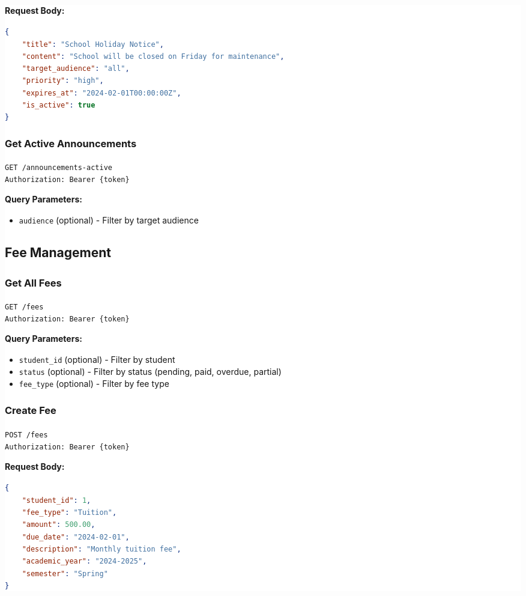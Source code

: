 **Request Body:**
```json
{
    "title": "School Holiday Notice",
    "content": "School will be closed on Friday for maintenance",
    "target_audience": "all",
    "priority": "high",
    "expires_at": "2024-02-01T00:00:00Z",
    "is_active": true
}
```

### Get Active Announcements
```http
GET /announcements-active
Authorization: Bearer {token}
```

**Query Parameters:**
- `audience` (optional) - Filter by target audience

## Fee Management

### Get All Fees
```http
GET /fees
Authorization: Bearer {token}
```

**Query Parameters:**
- `student_id` (optional) - Filter by student
- `status` (optional) - Filter by status (pending, paid, overdue, partial)
- `fee_type` (optional) - Filter by fee type

### Create Fee
```http
POST /fees
Authorization: Bearer {token}
```

**Request Body:**
```json
{
    "student_id": 1,
    "fee_type": "Tuition",
    "amount": 500.00,
    "due_date": "2024-02-01",
    "description": "Monthly tuition fee",
    "academic_year": "2024-2025",
    "semester": "Spring"
}
```
